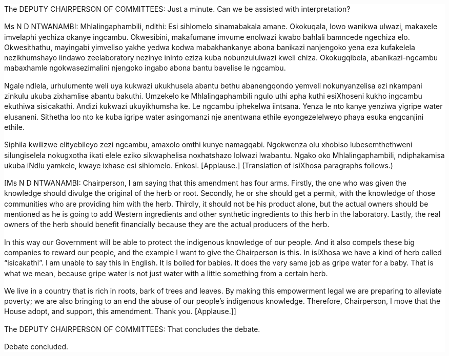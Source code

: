 The DEPUTY CHAIRPERSON OF COMMITTEES: Just a minute. Can we be assisted
with interpretation?

Ms N D NTWANAMBI: Mhlalingaphambili, ndithi: Esi sihlomelo sinamabakala
amane. Okokuqala, lowo wanikwa ulwazi, makaxele imvelaphi yechiza okanye
ingcambu. Okwesibini, makafumane imvume enolwazi kwabo bahlali bamncede
ngechiza elo. Okwesithathu, mayingabi yimveliso yakhe yedwa kodwa
mabakhankanye abona banikazi nanjengoko yena eza kufakelela nezikhumshayo
iindawo zeelaboratory nezinye ininto eziza kuba nobunzululwazi kweli chiza.
Okokugqibela, abanikazi-ngcambu mabaxhamle ngokwasezimalini njengoko ingabo
abona bantu bavelise le ngcambu.

Ngale ndlela, urhulumente weli uya kukwazi ukukhusela abantu bethu
abanengqondo yemveli nokunyanzelisa ezi nkampani zinkulu ukuba zixhamlise
abantu bakuthi. Umzekelo ke Mhlalingaphambili ngulo uthi apha kuthi
esiXhoseni kukho ingcambu ekuthiwa sisicakathi. Andizi kukwazi ukuyikhumsha
ke. Le ngcambu iphekelwa iintsana. Yenza le nto kanye yenziwa yigripe water
elusaneni. Sithetha loo nto ke kuba igripe water asingomanzi nje anentwana
ethile eyongezelelweyo phaya esuka engcanjini ethile.

Siphila kwilizwe elityebileyo zezi ngcambu, amaxolo omthi kunye namagqabi.
Ngokwenza olu xhobiso lubesemthethweni silungiselela nokugxotha ikati elele
eziko sikwaphelisa noxhatshazo lolwazi lwabantu. Ngako oko
Mhlalingaphambili, ndiphakamisa ukuba iNdlu yamkele, kwaye ixhase esi
sihlomelo. Enkosi. [Applause.] (Translation of isiXhosa paragraphs
follows.)

[Ms N D NTWANAMBI: Chairperson, I am saying that this amendment has four
arms. Firstly, the one who was given the knowledge should divulge the
original of the herb or root. Secondly, he or she should get a permit, with
the knowledge of those communities who are providing him with the herb.
Thirdly, it should not be his product alone, but the actual owners should
be mentioned as he is going to add Western ingredients and other synthetic
ingredients to this herb in the laboratory. Lastly, the real owners of the
herb should benefit financially because they are the actual producers of
the herb.

In this way our Government will be able to protect the indigenous knowledge
of our people. And it also compels these big companies to reward our
people, and the example I want to give the Chairperson is this. In isiXhosa
we have a kind of herb called “isicakathi”. I am unable to say this in
English. It is boiled for babies. It does the very same job as gripe water
for a baby. That is what we mean, because gripe water is not just water
with a little something from a certain herb.

We live in a country that is rich in roots, bark of trees and leaves. By
making this empowerment legal we are preparing to alleviate poverty; we are
also bringing to an end the abuse of our people’s indigenous knowledge.
Therefore, Chairperson, I move that the House adopt, and support, this
amendment. Thank you. [Applause.]]

The DEPUTY CHAIRPERSON OF COMMITTEES: That concludes the debate.

Debate concluded.
